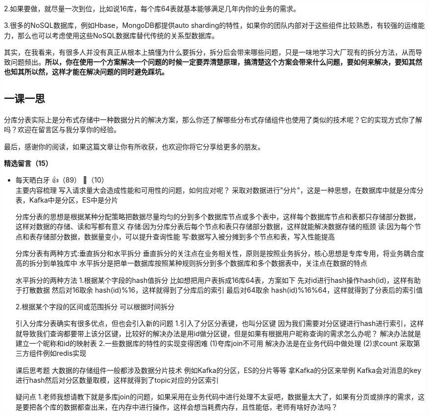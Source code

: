 2.如果要做，就尽量一次到位，比如说16库，每个库64表就基本能够满足几年内你的业务的需求。

3.很多的NoSQL数据库，例如Hbase，MongoDB都提供auto sharding的特性，如果你的团队内部对于这些组件比较熟悉，有较强的运维能力，那么也可以考虑使用这些NoSQL数据库替代传统的关系型数据库。

其实，在我看来，有很多人并没有真正从根本上搞懂为什么要拆分，拆分后会带来哪些问题，只是一味地学习大厂现有的拆分方法，从而导致问题频出。**所以，你在使用一个方案解决一个问题的时候一定要弄清楚原理，搞清楚这个方案会带来什么问题，要如何来解决，要知其然也知其所以然，这样才能在解决问题的同时避免踩坑。**

## 一课一思

分库分表实际上是分布式存储中一种数据分片的解决方案，那么你还了解哪些分布式存储组件也使用了类似的技术呢？它的实现方式你了解吗？欢迎在留言区与我分享你的经验。

最后，感谢你的阅读，如果这篇文章让你有所收获，也欢迎你将它分享给更多的朋友。
<div><strong>精选留言（15）</strong></div><ul>
<li><span>每天晒白牙</span> 👍（89） 💬（10）<div>主要内容梳理
写入请求量大会造成性能和可用性的问题，如何应对呢？
采取对数据进行&quot;分片&quot;，这是一种思想，在数据库中就是分库分表，Kafka中是分区，ES中是分片

分库分表的思想是根据某种分配策略把数据尽量均匀的分到多个数据库节点或多个表中，这样每个数据库节点和表都只存储部分数据，这样对数据的存储、读和写都有意义
存储:因为分库分表后每个节点和表只存储部分数据，这样就能解决数据存储的瓶颈
读:因为每个节点和表存储部分数据，数据量变小，可以提升查询性能
写:数据写入被分摊到多个节点和表，写入性能提高

分库分表有两种方式:垂直拆分和水平拆分
垂直拆分的关注点在业务相关性，原则是按照业务拆分，核心思想是专库专用，将业务耦合度高的拆分到单独库中
水平拆分是把单一数据库按照某种规则拆分到多个数据库和多个数据表中，关注点在数据的特点

水平拆分的两种方法
1.根据某个字段的hash值拆分
比如想把用户表拆成16库64表，方案如下
先对id进行hash操作hash(id)，这样有助于打散数据
然后对16取余 hash(id)%16，这样就得到了分库后的索引
最后对64取余 hash(id)%16%64，这样就得到了分表后的索引值

2.根据某个字段的区间或范围拆分
可以根据时间拆分

引入分库分表确实有很多优点，但也会引入新的问题
1.引入了分区分表键，也叫分区键
因为我们需要对分区键进行hash进行索引，这样就导致我们查询都要带上该分区键，比较好的解决办法是用id做分区键，但是如果有根据用户昵称查询的需求怎么办呢？
解决办法就是建立一个昵称和id的映射表
2.一些数据库的特性的实现变得困难
(1)夸库join不可用
解决办法是在业务代码中做处理
(2)求count
采取第三方组件例如redis实现

课后思考题
大数据的存储组件一般都涉及数据分片技术
例如Kafka的分区，ES的分片等等
拿Kafka的分区来举例
Kafka会对消息的key进行hash然后对分区数量取模，这样就得到了topic对应的分区索引

疑问点
1.老师我想请教下就是多库join的问题，如果采用在业务代码中进行处理不太妥吧，数据量太大了，如果有分页或排序的需求，这是要把各个库的数据都查出来，在内存中进行操作，这样会想当耗费内存，且性能低，老师有啥好办法吗？
